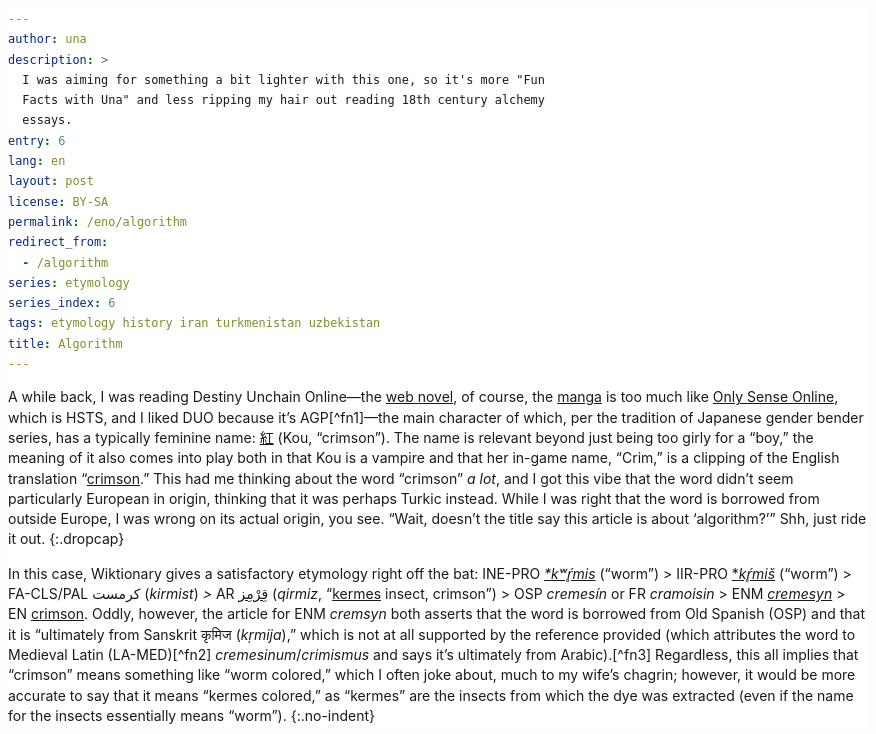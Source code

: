 ```yaml
---
author: una
description: >
  I was aiming for something a bit lighter with this one, so it's more "Fun  
  Facts with Una" and less ripping my hair out reading 18th century alchemy  
  essays.
entry: 6
lang: en
layout: post
license: BY-SA
permalink: /eno/algorithm
redirect_from:
  - /algorithm
series: etymology
series_index: 6
tags: etymology history iran turkmenistan uzbekistan 
title: Algorithm
---
```


A while back, I was reading Destiny Unchain Online—the
[web novel](https://www.novelupdates.com/series/destiny-unchain-online-i-became-a-vampire-girl-and-eventually-became-known-as-the-demon-king-of-blood/),
of course, the
[manga](https://www.mangaupdates.com/series/90fdtn0/destiny-unchain-online) is
too much like [Only Sense Online](https://www.mangaupdates.com/series/vu0mg3k/),
which is HSTS, and I liked DUO because it’s AGP[^fn1]—the main character of
which, per the tradition of Japanese gender bender series, has a typically
feminine name: [紅](https://en.wiktionary.org/wiki/%E7%B4%85#Japanese) (Kou,
“crimson”). The name is relevant beyond just being too girly for a “boy,” the
meaning of it also comes into play both in that Kou is a vampire and that her
in-game name, “Crim,” is a clipping of the English translation
“[crimson](https://en.wiktionary.org/wiki/crimson).” This had me thinking about
the word “crimson” _a lot_, and I got this vibe that the word didn’t seem
particularly European in origin, thinking that it was perhaps Turkic instead.
While I was right that the word is borrowed from outside Europe, I was wrong on
its actual origin, you see. “Wait, doesn’t the title say this article is about
‘algorithm?’” Shh, just ride it out.
{:.dropcap}

In this case, Wiktionary gives a satisfactory etymology right off the bat:
INE-PRO
[_\*kʷŕ̥mis_](https://en.wiktionary.org/wiki/Reconstruction:Proto-Indo-European/k%CA%B7%C5%95%CC%A5mis)
(“worm”) \> IIR-PRO
[\*_kŕ̥miš_](https://en.wiktionary.org/wiki/Reconstruction:Proto-Indo-Iranian/k%C5%95%CC%A5mi%C5%A1)
(“worm”) \> FA-CLS/PAL کرمست (_kirmist_) _\>_ AR
[قِرْمِز](https://en.wiktionary.org/wiki/%D9%82%D8%B1%D9%85%D8%B2#Arabic)
(_qirmiz_, “[kermes](<https://en.wikipedia.org/wiki/Kermes_(insect)>) insect,
crimson”) \> OSP _cremesín_ or FR _cramoisin_ \> ENM
[_cremesyn_](https://en.wiktionary.org/wiki/cremesyn#Middle_English) \> EN
[crimson](https://en.wiktionary.org/wiki/crimson#English). Oddly, however, the
article for ENM _cremsyn_ both asserts that the word is borrowed from Old
Spanish (OSP) and that it is “ultimately from Sanskrit कृमिज (_kṛmija_),” which
is not at all supported by the reference provided (which attributes the word to
Medieval Latin (LA-MED)[^fn2] _cremesinum_/_crimismus_ and says it’s ultimately
from Arabic).[^fn3] Regardless, this all implies that “crimson” means something
like “worm colored,” which I often joke about, much to my wife’s chagrin;
however, it would be more accurate to say that it means “kermes colored,” as
“kermes” are the insects from which the dye was extracted (even if the name for
the insects essentially means “worm”).
{:.no-indent}


[^fn14]: Zeimal, “…Transoxiana,” p. 238.
[^fn15]: Zeimal, “…Transoxiana,” p. 239.
[^fn19]: Nerazik and Bulgakov, “Khwarizm,” p. 210-213.
[^fn20]: Nerazik and Bulgakov, “Khwarizm,” p. 228.
[^fn21]: Nerazik and Bulgakov, “Khwarizm,” p. 229.